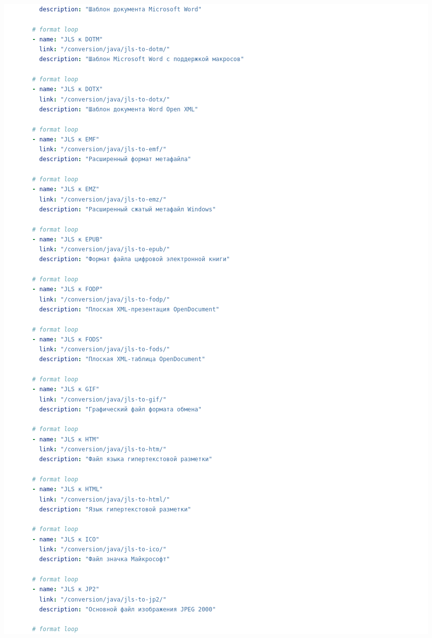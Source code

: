 ```yaml
          description: "Шаблон документа Microsoft Word"

        # format loop
        - name: "JLS к DOTM"
          link: "/conversion/java/jls-to-dotm/"
          description: "Шаблон Microsoft Word с поддержкой макросов"

        # format loop
        - name: "JLS к DOTX"
          link: "/conversion/java/jls-to-dotx/"
          description: "Шаблон документа Word Open XML"

        # format loop
        - name: "JLS к EMF"
          link: "/conversion/java/jls-to-emf/"
          description: "Расширенный формат метафайла"

        # format loop
        - name: "JLS к EMZ"
          link: "/conversion/java/jls-to-emz/"
          description: "Расширенный сжатый метафайл Windows"

        # format loop
        - name: "JLS к EPUB"
          link: "/conversion/java/jls-to-epub/"
          description: "Формат файла цифровой электронной книги"

        # format loop
        - name: "JLS к FODP"
          link: "/conversion/java/jls-to-fodp/"
          description: "Плоская XML-презентация OpenDocument"

        # format loop
        - name: "JLS к FODS"
          link: "/conversion/java/jls-to-fods/"
          description: "Плоская XML-таблица OpenDocument"

        # format loop
        - name: "JLS к GIF"
          link: "/conversion/java/jls-to-gif/"
          description: "Графический файл формата обмена"

        # format loop
        - name: "JLS к HTM"
          link: "/conversion/java/jls-to-htm/"
          description: "Файл языка гипертекстовой разметки"

        # format loop
        - name: "JLS к HTML"
          link: "/conversion/java/jls-to-html/"
          description: "Язык гипертекстовой разметки"

        # format loop
        - name: "JLS к ICO"
          link: "/conversion/java/jls-to-ico/"
          description: "Файл значка Майкрософт"

        # format loop
        - name: "JLS к JP2"
          link: "/conversion/java/jls-to-jp2/"
          description: "Основной файл изображения JPEG 2000"

        # format loop
```